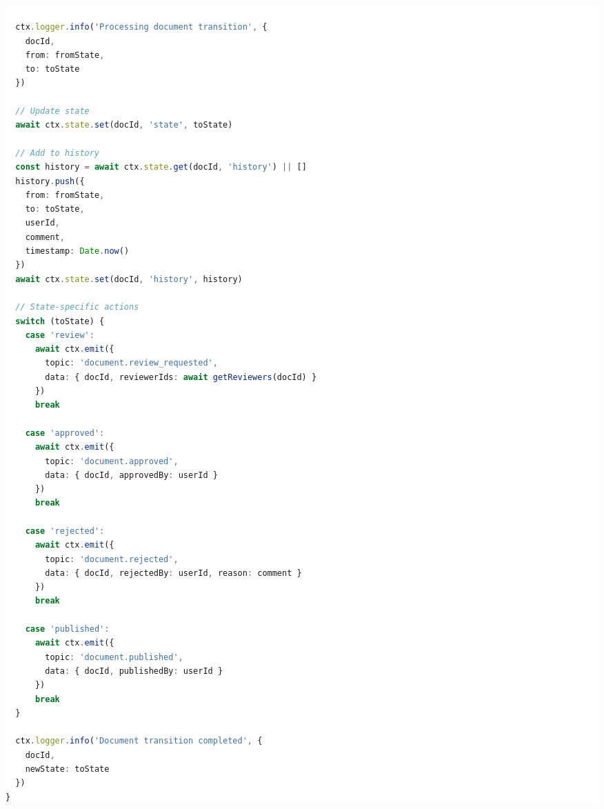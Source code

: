```typescript

  ctx.logger.info('Processing document transition', {
    docId,
    from: fromState,
    to: toState
  })

  // Update state
  await ctx.state.set(docId, 'state', toState)

  // Add to history
  const history = await ctx.state.get(docId, 'history') || []
  history.push({
    from: fromState,
    to: toState,
    userId,
    comment,
    timestamp: Date.now()
  })
  await ctx.state.set(docId, 'history', history)

  // State-specific actions
  switch (toState) {
    case 'review':
      await ctx.emit({
        topic: 'document.review_requested',
        data: { docId, reviewerIds: await getReviewers(docId) }
      })
      break

    case 'approved':
      await ctx.emit({
        topic: 'document.approved',
        data: { docId, approvedBy: userId }
      })
      break

    case 'rejected':
      await ctx.emit({
        topic: 'document.rejected',
        data: { docId, rejectedBy: userId, reason: comment }
      })
      break

    case 'published':
      await ctx.emit({
        topic: 'document.published',
        data: { docId, publishedBy: userId }
      })
      break
  }

  ctx.logger.info('Document transition completed', {
    docId,
    newState: toState
  })
}
```
